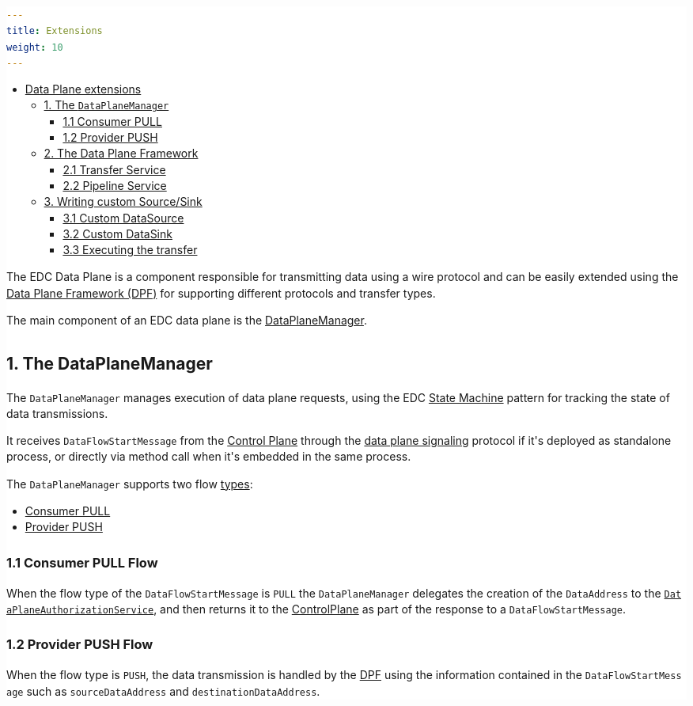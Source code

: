 ```yaml
---
title: Extensions
weight: 10
---
```



* [Data Plane extensions](#data-plane-extensions)
  * [1. The `DataPlaneManager`](#1-the-dataplanemanager)
    * [1.1 Consumer PULL](#11-consumer-pull-flow)
    * [1.2 Provider PUSH](#12-provider-push-flow)
  * [2. The Data Plane Framework ](#2-the-data-plane-framework)
    * [2.1 Transfer Service](#21-transferservice)
    * [2.2 Pipeline Service](#22-pipelineservice)
  * [3. Writing custom Source/Sink ](#3-writing-custom-sourcesink)
    * [3.1 Custom DataSource ](#31-custom-datasource)
    * [3.2 Custom DataSink ](#32-custom-datasink)
    * [3.3 Executing the transfer ](#33-executing-the-transfer)



The EDC Data Plane is a component responsible for transmitting data using a wire protocol and can be easily extended using the [Data Plane Framework (DPF)](#2-the-data-plane-framework) for supporting different protocols and transfer types.

The main component of an EDC data plane is the [DataPlaneManager](#1-the-dataplanemanager).

## 1. The DataPlaneManager

The `DataPlaneManager` manages execution of data plane requests, using the EDC [State Machine](../control-plane/programming-primitives.md#1-state-machines) pattern for tracking the state of data transmissions.

It receives `DataFlowStartMessage` from the [Control Plane](../contributor-handbook.md#2-the-control-plane) through the [data plane signaling](./data-plane-signaling/data-plane-signaling.md) protocol if it's deployed as standalone process, or directly via method call when it's embedded in the same process.

The `DataPlaneManager` supports two flow [types](../control-plane/entities.md#71-transfer-and-data-flows-types):

- [Consumer PULL](#11-consumer-pull-flow)
- [Provider PUSH](#12-provider-push-flow)

### 1.1 Consumer PULL Flow

When the flow type of the `DataFlowStartMessage` is `PULL` the `DataPlaneManager` delegates the creation of the `DataAddress` to the [`DataPlaneAuthorizationService`](./data-plane-signaling/data-plane-signaling.md#323-access-token-generation), and then returns it to the [ControlPlane](../contributor-handbook.md#2-the-control-plane) as part of the response to a `DataFlowStartMessage`.

### 1.2 Provider PUSH Flow

When the flow type is `PUSH`, the data transmission is handled by the [DPF](#2-the-data-plane-framework) using the information contained in the `DataFlowStartMessage` such as `sourceDataAddress` and `destinationDataAddress`.
